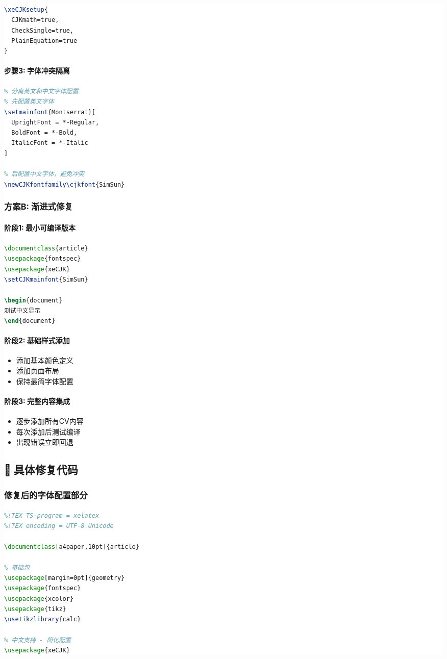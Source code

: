 ```latex
\xeCJKsetup{
  CJKmath=true,
  CheckSingle=true,
  PlainEquation=true
}
```

#### 步骤3: 字体冲突隔离
```latex
% 分离英文和中文字体配置
% 先配置英文字体
\setmainfont{Montserrat}[
  UprightFont = *-Regular,
  BoldFont = *-Bold,
  ItalicFont = *-Italic
]

% 后配置中文字体，避免冲突
\newCJKfontfamily\cjkfont{SimSun}
```

### **方案B: 渐进式修复**

#### 阶段1: 最小可编译版本
```latex
\documentclass{article}
\usepackage{fontspec}
\usepackage{xeCJK}
\setCJKmainfont{SimSun}

\begin{document}
测试中文显示
\end{document}
```

#### 阶段2: 基础样式添加
- 添加基本颜色定义
- 添加页面布局
- 保持最简字体配置

#### 阶段3: 完整内容集成
- 逐步添加所有CV内容
- 每次添加后测试编译
- 出现错误立即回退

## 🔧 **具体修复代码**

### 修复后的字体配置部分
```latex
%!TEX TS-program = xelatex
%!TEX encoding = UTF-8 Unicode

\documentclass[a4paper,10pt]{article}

% 基础包
\usepackage[margin=0pt]{geometry}
\usepackage{fontspec}
\usepackage{xcolor}
\usepackage{tikz}
\usetikzlibrary{calc}

% 中文支持 - 简化配置
\usepackage{xeCJK}
```